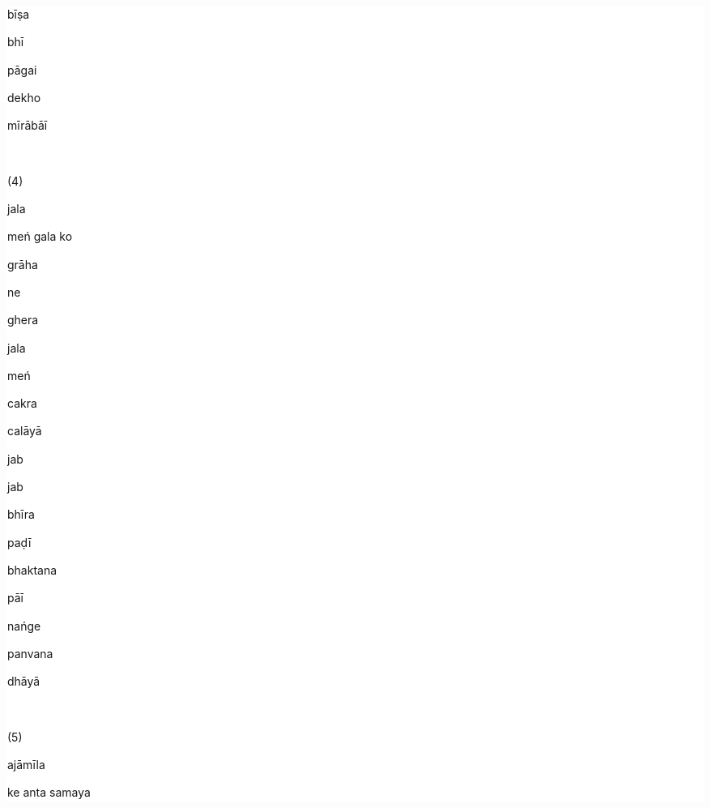 bīṣa


bhī
 
pāgai
 
dekho
 
mīrābāī


 


(4)


jala
 
meń
 gala 
ko
 
grāha
 
ne
 
ghera


jala
 
meń
 
cakra
 
calāyā


jab
 
jab
 
bhīra


paḍī
 
bhaktana
 
pāī
 
nańge
 
panvana
 
dhāyā


 


(5)


ajāmīla


ke
 anta 
samaya
 